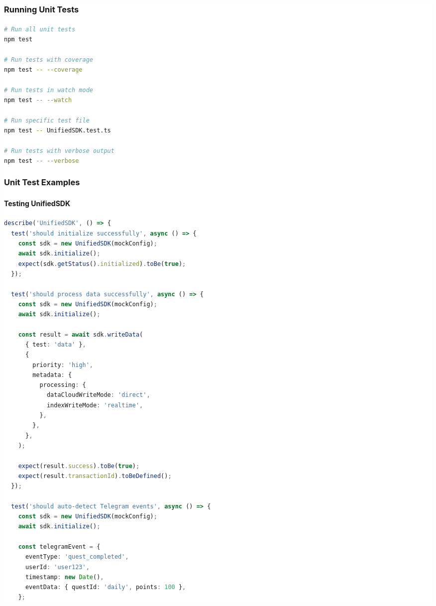 ```
```

### Running Unit Tests

```bash
# Run all unit tests
npm test

# Run tests with coverage
npm test -- --coverage

# Run tests in watch mode
npm test -- --watch

# Run specific test file
npm test -- UnifiedSDK.test.ts

# Run tests with verbose output
npm test -- --verbose
```

### Unit Test Examples

#### Testing UnifiedSDK

```typescript
describe('UnifiedSDK', () => {
  test('should initialize successfully', async () => {
    const sdk = new UnifiedSDK(mockConfig);
    await sdk.initialize();
    expect(sdk.getStatus().initialized).toBe(true);
  });

  test('should process data successfully', async () => {
    const sdk = new UnifiedSDK(mockConfig);
    await sdk.initialize();

    const result = await sdk.writeData(
      { test: 'data' },
      {
        priority: 'high',
        metadata: {
          processing: {
            dataCloudWriteMode: 'direct',
            indexWriteMode: 'realtime',
          },
        },
      },
    );

    expect(result.success).toBe(true);
    expect(result.transactionId).toBeDefined();
  });

  test('should auto-detect Telegram events', async () => {
    const sdk = new UnifiedSDK(mockConfig);
    await sdk.initialize();

    const telegramEvent = {
      eventType: 'quest_completed',
      userId: 'user123',
      timestamp: new Date(),
      eventData: { questId: 'daily', points: 100 },
    };
```